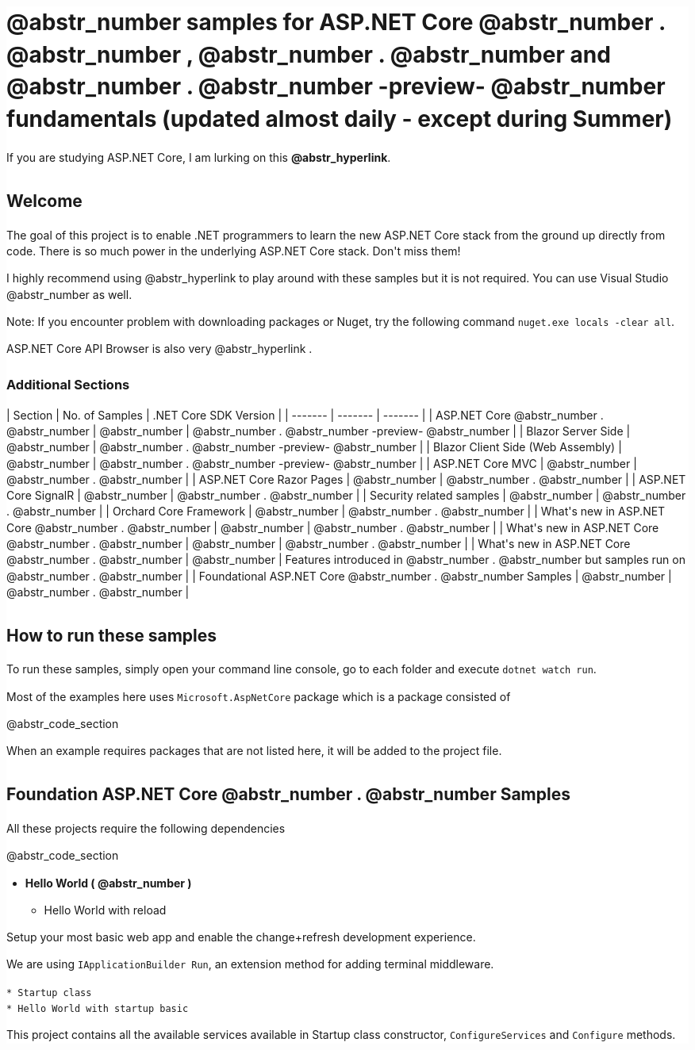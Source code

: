 # @abstr_number samples for ASP.NET Core @abstr_number . @abstr_number , @abstr_number . @abstr_number and @abstr_number . @abstr_number -preview- @abstr_number fundamentals (updated almost daily - except during Summer)

If you are studying ASP.NET Core, I am lurking on this **@abstr_hyperlink**.

## Welcome

The goal of this project is to enable .NET programmers to learn the new ASP.NET Core stack from the ground up directly from code. There is so much power in the underlying ASP.NET Core stack. Don't miss them!

I highly recommend using @abstr_hyperlink to play around with these samples but it is not required. You can use Visual Studio @abstr_number as well.

Note: If you encounter problem with downloading packages or Nuget, try the following command `nuget.exe locals -clear all`.

ASP.NET Core API Browser is also very @abstr_hyperlink . 

### Additional Sections

| Section | No. of Samples | .NET Core SDK Version | | ------- | ------- | ------- | | ASP.NET Core @abstr_number . @abstr_number | @abstr_number | @abstr_number . @abstr_number -preview- @abstr_number | | Blazor Server Side | @abstr_number | @abstr_number . @abstr_number -preview- @abstr_number | | Blazor Client Side (Web Assembly) | @abstr_number | @abstr_number . @abstr_number -preview- @abstr_number | | ASP.NET Core MVC | @abstr_number | @abstr_number . @abstr_number | | ASP.NET Core Razor Pages | @abstr_number | @abstr_number . @abstr_number | | ASP.NET Core SignalR | @abstr_number | @abstr_number . @abstr_number | | Security related samples | @abstr_number | @abstr_number . @abstr_number | | Orchard Core Framework | @abstr_number | @abstr_number . @abstr_number | | What's new in ASP.NET Core @abstr_number . @abstr_number | @abstr_number | @abstr_number . @abstr_number | | What's new in ASP.NET Core @abstr_number . @abstr_number | @abstr_number | @abstr_number . @abstr_number | | What's new in ASP.NET Core @abstr_number . @abstr_number | @abstr_number | Features introduced in @abstr_number . @abstr_number but samples run on @abstr_number . @abstr_number | | Foundational ASP.NET Core @abstr_number . @abstr_number Samples | @abstr_number | @abstr_number . @abstr_number |

## How to run these samples

To run these samples, simply open your command line console, go to each folder and execute `dotnet watch run`.

Most of the examples here uses `Microsoft.AspNetCore` package which is a package consisted of 

@abstr_code_section 

When an example requires packages that are not listed here, it will be added to the project file.

## Foundation ASP.NET Core @abstr_number . @abstr_number Samples

All these projects require the following dependencies

@abstr_code_section 

  * **Hello World ( @abstr_number )**

    * Hello World with reload

Setup your most basic web app and enable the change+refresh development experience. 

We are using `IApplicationBuilder Run`, an extension method for adding terminal middleware.

    * Startup class
    * Hello World with startup basic

This project contains all the available services available in Startup class constructor, `ConfigureServices` and `Configure` methods.
